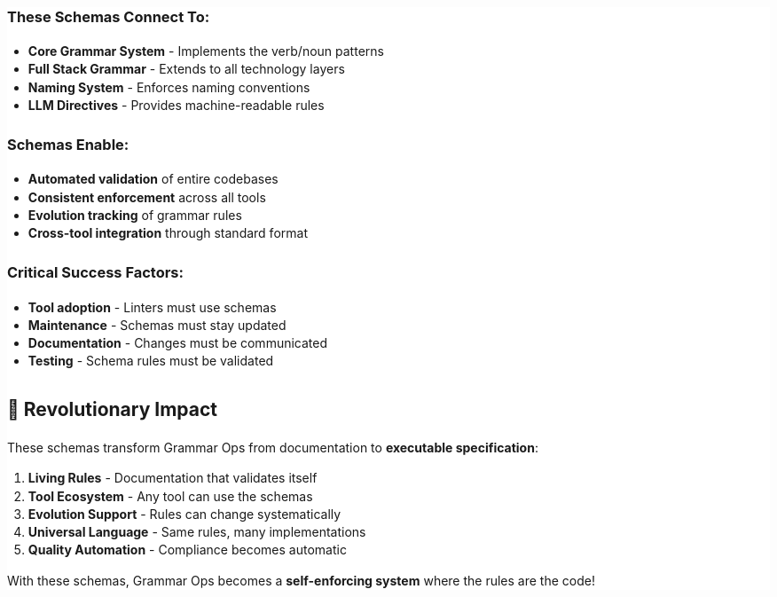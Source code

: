 ### These Schemas Connect To:
- **Core Grammar System** - Implements the verb/noun patterns
- **Full Stack Grammar** - Extends to all technology layers
- **Naming System** - Enforces naming conventions
- **LLM Directives** - Provides machine-readable rules

### Schemas Enable:
- **Automated validation** of entire codebases
- **Consistent enforcement** across all tools
- **Evolution tracking** of grammar rules
- **Cross-tool integration** through standard format

### Critical Success Factors:
- **Tool adoption** - Linters must use schemas
- **Maintenance** - Schemas must stay updated
- **Documentation** - Changes must be communicated
- **Testing** - Schema rules must be validated

## 🎯 Revolutionary Impact

These schemas transform Grammar Ops from documentation to **executable specification**:

1. **Living Rules** - Documentation that validates itself
2. **Tool Ecosystem** - Any tool can use the schemas
3. **Evolution Support** - Rules can change systematically
4. **Universal Language** - Same rules, many implementations
5. **Quality Automation** - Compliance becomes automatic

With these schemas, Grammar Ops becomes a **self-enforcing system** where the rules are the code!
